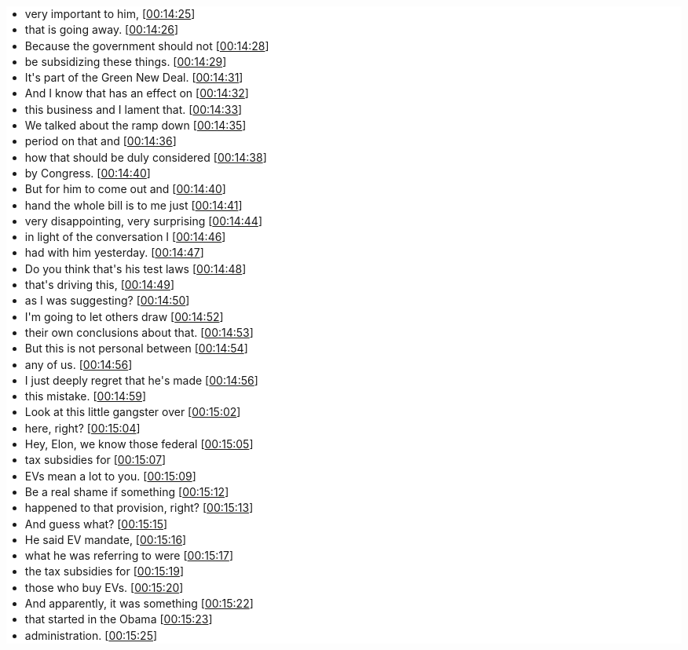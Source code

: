 *  very important to him, [[00:14:25](https://www.youtube.com/watch?v=4bEV9MCHk8E&t=865.5600000000001s)]
*  that is going away. [[00:14:26](https://www.youtube.com/watch?v=4bEV9MCHk8E&t=866.96s)]
*  Because the government should not [[00:14:28](https://www.youtube.com/watch?v=4bEV9MCHk8E&t=868.72s)]
*  be subsidizing these things. [[00:14:29](https://www.youtube.com/watch?v=4bEV9MCHk8E&t=869.96s)]
*  It's part of the Green New Deal. [[00:14:31](https://www.youtube.com/watch?v=4bEV9MCHk8E&t=871.1600000000001s)]
*  And I know that has an effect on [[00:14:32](https://www.youtube.com/watch?v=4bEV9MCHk8E&t=872.44s)]
*  this business and I lament that. [[00:14:33](https://www.youtube.com/watch?v=4bEV9MCHk8E&t=873.5600000000001s)]
*  We talked about the ramp down [[00:14:35](https://www.youtube.com/watch?v=4bEV9MCHk8E&t=875.5200000000001s)]
*  period on that and [[00:14:36](https://www.youtube.com/watch?v=4bEV9MCHk8E&t=876.9200000000001s)]
*  how that should be duly considered [[00:14:38](https://www.youtube.com/watch?v=4bEV9MCHk8E&t=878.12s)]
*  by Congress. [[00:14:40](https://www.youtube.com/watch?v=4bEV9MCHk8E&t=880.1600000000001s)]
*  But for him to come out and [[00:14:40](https://www.youtube.com/watch?v=4bEV9MCHk8E&t=880.84s)]
*  hand the whole bill is to me just [[00:14:41](https://www.youtube.com/watch?v=4bEV9MCHk8E&t=881.96s)]
*  very disappointing, very surprising [[00:14:44](https://www.youtube.com/watch?v=4bEV9MCHk8E&t=884.8000000000001s)]
*  in light of the conversation I [[00:14:46](https://www.youtube.com/watch?v=4bEV9MCHk8E&t=886.5600000000001s)]
*  had with him yesterday. [[00:14:47](https://www.youtube.com/watch?v=4bEV9MCHk8E&t=887.44s)]
*  Do you think that's his test laws [[00:14:48](https://www.youtube.com/watch?v=4bEV9MCHk8E&t=888.2s)]
*  that's driving this, [[00:14:49](https://www.youtube.com/watch?v=4bEV9MCHk8E&t=889.72s)]
*  as I was suggesting? [[00:14:50](https://www.youtube.com/watch?v=4bEV9MCHk8E&t=890.5200000000001s)]
*  I'm going to let others draw [[00:14:52](https://www.youtube.com/watch?v=4bEV9MCHk8E&t=892.0400000000001s)]
*  their own conclusions about that. [[00:14:53](https://www.youtube.com/watch?v=4bEV9MCHk8E&t=893.0s)]
*  But this is not personal between [[00:14:54](https://www.youtube.com/watch?v=4bEV9MCHk8E&t=894.2s)]
*  any of us. [[00:14:56](https://www.youtube.com/watch?v=4bEV9MCHk8E&t=896.2s)]
*  I just deeply regret that he's made [[00:14:56](https://www.youtube.com/watch?v=4bEV9MCHk8E&t=896.8000000000001s)]
*  this mistake. [[00:14:59](https://www.youtube.com/watch?v=4bEV9MCHk8E&t=899.2s)]
*  Look at this little gangster over [[00:15:02](https://www.youtube.com/watch?v=4bEV9MCHk8E&t=902.4000000000001s)]
*  here, right? [[00:15:04](https://www.youtube.com/watch?v=4bEV9MCHk8E&t=904.08s)]
*  Hey, Elon, we know those federal [[00:15:05](https://www.youtube.com/watch?v=4bEV9MCHk8E&t=905.0400000000001s)]
*  tax subsidies for [[00:15:07](https://www.youtube.com/watch?v=4bEV9MCHk8E&t=907.6800000000001s)]
*  EVs mean a lot to you. [[00:15:09](https://www.youtube.com/watch?v=4bEV9MCHk8E&t=909.2800000000001s)]
*  Be a real shame if something [[00:15:12](https://www.youtube.com/watch?v=4bEV9MCHk8E&t=912.12s)]
*  happened to that provision, right? [[00:15:13](https://www.youtube.com/watch?v=4bEV9MCHk8E&t=913.44s)]
*  And guess what? [[00:15:15](https://www.youtube.com/watch?v=4bEV9MCHk8E&t=915.52s)]
*  He said EV mandate, [[00:15:16](https://www.youtube.com/watch?v=4bEV9MCHk8E&t=916.9200000000001s)]
*  what he was referring to were [[00:15:17](https://www.youtube.com/watch?v=4bEV9MCHk8E&t=917.88s)]
*  the tax subsidies for [[00:15:19](https://www.youtube.com/watch?v=4bEV9MCHk8E&t=919.32s)]
*  those who buy EVs. [[00:15:20](https://www.youtube.com/watch?v=4bEV9MCHk8E&t=920.48s)]
*  And apparently, it was something [[00:15:22](https://www.youtube.com/watch?v=4bEV9MCHk8E&t=922.0s)]
*  that started in the Obama [[00:15:23](https://www.youtube.com/watch?v=4bEV9MCHk8E&t=923.92s)]
*  administration. [[00:15:25](https://www.youtube.com/watch?v=4bEV9MCHk8E&t=925.36s)]